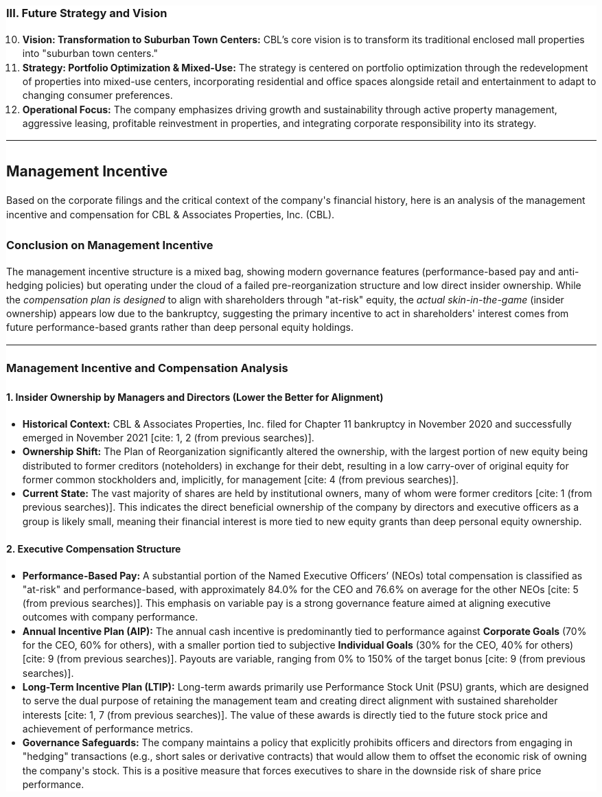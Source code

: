 ### **III. Future Strategy and Vision**

10. **Vision: Transformation to Suburban Town Centers:** CBL’s core vision is to transform its traditional enclosed mall properties into "suburban town centers."
11. **Strategy: Portfolio Optimization & Mixed-Use:** The strategy is centered on portfolio optimization through the redevelopment of properties into mixed-use centers, incorporating residential and office spaces alongside retail and entertainment to adapt to changing consumer preferences.
12. **Operational Focus:** The company emphasizes driving growth and sustainability through active property management, aggressive leasing, profitable reinvestment in properties, and integrating corporate responsibility into its strategy.

---

## Management Incentive

Based on the corporate filings and the critical context of the company's financial history, here is an analysis of the management incentive and compensation for CBL & Associates Properties, Inc. (CBL).

### **Conclusion on Management Incentive**

The management incentive structure is a mixed bag, showing modern governance features (performance-based pay and anti-hedging policies) but operating under the cloud of a failed pre-reorganization structure and low direct insider ownership. While the *compensation plan is designed* to align with shareholders through "at-risk" equity, the *actual skin-in-the-game* (insider ownership) appears low due to the bankruptcy, suggesting the primary incentive to act in shareholders' interest comes from future performance-based grants rather than deep personal equity holdings.

---

### **Management Incentive and Compensation Analysis**

#### **1. Insider Ownership by Managers and Directors (Lower the Better for Alignment)**

*   **Historical Context:** CBL & Associates Properties, Inc. filed for Chapter 11 bankruptcy in November 2020 and successfully emerged in November 2021 [cite: 1, 2 (from previous searches)].
*   **Ownership Shift:** The Plan of Reorganization significantly altered the ownership, with the largest portion of new equity being distributed to former creditors (noteholders) in exchange for their debt, resulting in a low carry-over of original equity for former common stockholders and, implicitly, for management [cite: 4 (from previous searches)].
*   **Current State:** The vast majority of shares are held by institutional owners, many of whom were former creditors [cite: 1 (from previous searches)]. This indicates the direct beneficial ownership of the company by directors and executive officers as a group is likely small, meaning their financial interest is more tied to new equity grants than deep personal equity ownership.

#### **2. Executive Compensation Structure**

*   **Performance-Based Pay:** A substantial portion of the Named Executive Officers’ (NEOs) total compensation is classified as "at-risk" and performance-based, with approximately 84.0% for the CEO and 76.6% on average for the other NEOs [cite: 5 (from previous searches)]. This emphasis on variable pay is a strong governance feature aimed at aligning executive outcomes with company performance.
*   **Annual Incentive Plan (AIP):** The annual cash incentive is predominantly tied to performance against **Corporate Goals** (70% for the CEO, 60% for others), with a smaller portion tied to subjective **Individual Goals** (30% for the CEO, 40% for others) [cite: 9 (from previous searches)]. Payouts are variable, ranging from 0% to 150% of the target bonus [cite: 9 (from previous searches)].
*   **Long-Term Incentive Plan (LTIP):** Long-term awards primarily use Performance Stock Unit (PSU) grants, which are designed to serve the dual purpose of retaining the management team and creating direct alignment with sustained shareholder interests [cite: 1, 7 (from previous searches)]. The value of these awards is directly tied to the future stock price and achievement of performance metrics.
*   **Governance Safeguards:** The company maintains a policy that explicitly prohibits officers and directors from engaging in "hedging" transactions (e.g., short sales or derivative contracts) that would allow them to offset the economic risk of owning the company's stock. This is a positive measure that forces executives to share in the downside risk of share price performance.